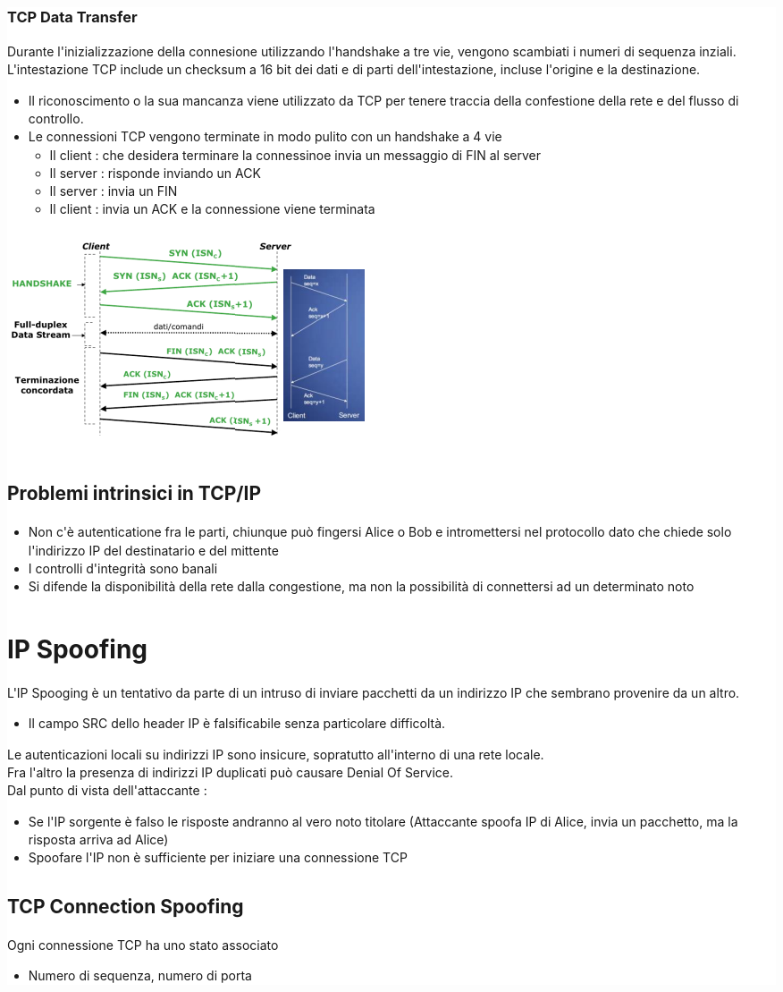 ### TCP Data Transfer
Durante l'inizializzazione della connesione utilizzando l'handshake a tre vie, vengono scambiati i numeri di sequenza inziali.<br>
L'intestazione TCP include un checksum a 16 bit dei dati e di parti dell'intestazione, incluse l'origine e la destinazione.
- Il riconoscimento o la sua mancanza viene utilizzato da TCP per tenere traccia della confestione della rete e del flusso di controllo.
- Le connessioni TCP vengono terminate in modo pulito con un handshake a 4 vie
  - Il client : che desidera terminare la connessinoe invia un messaggio di FIN al server
  - Il server : risponde inviando un ACK
  - Il server : invia un FIN
  - Il client : invia un ACK e la connessione viene terminata

![Chiusura Connesione TCP](/assets/sicurezza_informatica/Chiusura-Connessione-TCP.png)<br>

## Problemi intrinsici in TCP/IP
- Non c'è autenticatione fra le parti, chiunque può fingersi Alice o Bob e intromettersi nel protocollo dato che chiede solo l'indirizzo IP del destinatario e del mittente
- I controlli d'integrità sono banali
- Si difende la disponibilità della rete dalla congestione, ma non la possibilità di connettersi ad un determinato noto

# IP Spoofing
L'IP Spooging è un tentativo da parte di un intruso di inviare pacchetti da un indirizzo IP che sembrano provenire da un altro. 
- Il campo SRC dello header IP è falsificabile senza particolare difficoltà.<br>

Le autenticazioni locali su indirizzi IP sono insicure, sopratutto all'interno di una rete locale.<br>
Fra l'altro la presenza di indirizzi IP duplicati può causare Denial Of Service.<br>
Dal punto di vista dell'attaccante : 
- Se l'IP sorgente è falso le risposte andranno al vero noto titolare (Attaccante spoofa IP di Alice, invia un pacchetto, ma la risposta arriva ad Alice)
- Spoofare l'IP non è sufficiente per iniziare una connessione TCP

## TCP Connection Spoofing
Ogni connessione TCP ha uno stato associato
- Numero di sequenza, numero di porta
